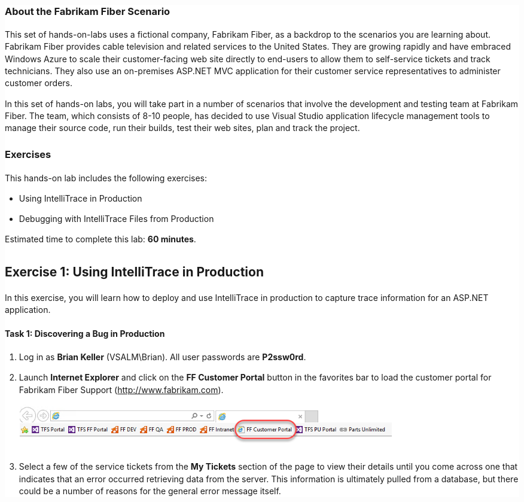 ### About the Fabrikam Fiber Scenario

This set of hands-on-labs uses a fictional company, Fabrikam Fiber,
    as a backdrop to the scenarios you are learning about. Fabrikam
    Fiber provides cable television and related services to the
    United States. They are growing rapidly and have embraced Windows
    Azure to scale their customer-facing web site directly to end-users
    to allow them to self-service tickets and track technicians. They
    also use an on-premises ASP.NET MVC application for their customer
    service representatives to administer customer orders.

In this set of hands-on labs, you will take part in a number of
    scenarios that involve the development and testing team at
    Fabrikam Fiber. The team, which consists of 8-10 people, has decided
    to use Visual Studio application lifecycle management tools to
    manage their source code, run their builds, test their web sites,
    plan and track the project.

### Exercises

This hands-on lab includes the following exercises:

* Using IntelliTrace in Production

* Debugging with IntelliTrace Files from Production

Estimated time to complete this lab: **60 minutes**.

## Exercise 1: Using IntelliTrace in Production

In this exercise, you will learn how to deploy and use IntelliTrace
    in production to capture trace information for an
    ASP.NET application.

#### <span id="_Toc429730062" class="anchor"><span id="_Toc430704257" class="anchor"><span id="_Toc472510377" class="anchor"></span></span></span>Task 1: Discovering a Bug in Production

1.  Log in as **Brian Keller** (VSALM\\Brian). All user passwords are
    **P2ssw0rd**.

2.  Launch **Internet Explorer** and click on the **FF Customer Portal**
    button in the favorites bar to load the customer portal for Fabrikam
    Fiber Support (<http://www.fabrikam.com>).

    <img src="./media/image2.png" width="624" height="75" />

3.  Select a few of the service tickets from the **My Tickets** section
    of the page to view their details until you come across one that
    indicates that an error occurred retrieving data from the server.
    This information is ultimately pulled from a database, but there
    could be a number of reasons for the general error message itself.

